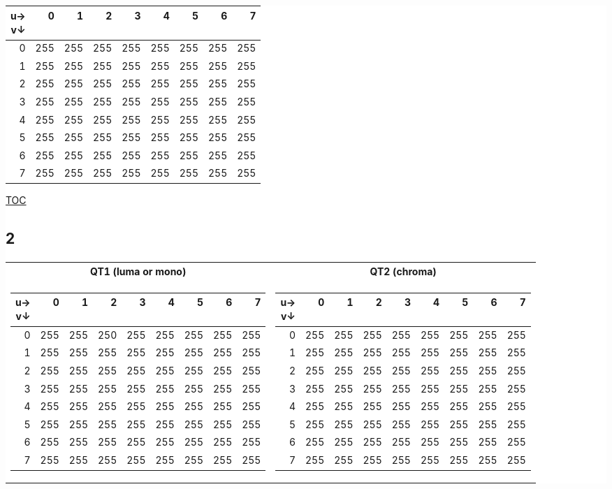 </td><td>

|   u&#8594; <br> v&#8595; |   0 |   1 |   2 |   3 |   4 |   5 |   6 |   7 |
|-------------------------:|----:|----:|----:|----:|----:|----:|----:|----:|
|                        0 | 255 | 255 | 255 | 255 | 255 | 255 | 255 | 255 |
|                        1 | 255 | 255 | 255 | 255 | 255 | 255 | 255 | 255 |
|                        2 | 255 | 255 | 255 | 255 | 255 | 255 | 255 | 255 |
|                        3 | 255 | 255 | 255 | 255 | 255 | 255 | 255 | 255 |
|                        4 | 255 | 255 | 255 | 255 | 255 | 255 | 255 | 255 |
|                        5 | 255 | 255 | 255 | 255 | 255 | 255 | 255 | 255 |
|                        6 | 255 | 255 | 255 | 255 | 255 | 255 | 255 | 255 |
|                        7 | 255 | 255 | 255 | 255 | 255 | 255 | 255 | 255 |

</td></tr>
</table>

[TOC](#toc)

## 2

<table>
<tr><th>QT1 (luma or mono)</th><th>QT2 (chroma)</th></tr>

<tr><td>

|   u&#8594; <br> v&#8595; |   0 |   1 |   2 |   3 |   4 |   5 |   6 |   7 |
|-------------------------:|----:|----:|----:|----:|----:|----:|----:|----:|
|                        0 | 255 | 255 | 250 | 255 | 255 | 255 | 255 | 255 |
|                        1 | 255 | 255 | 255 | 255 | 255 | 255 | 255 | 255 |
|                        2 | 255 | 255 | 255 | 255 | 255 | 255 | 255 | 255 |
|                        3 | 255 | 255 | 255 | 255 | 255 | 255 | 255 | 255 |
|                        4 | 255 | 255 | 255 | 255 | 255 | 255 | 255 | 255 |
|                        5 | 255 | 255 | 255 | 255 | 255 | 255 | 255 | 255 |
|                        6 | 255 | 255 | 255 | 255 | 255 | 255 | 255 | 255 |
|                        7 | 255 | 255 | 255 | 255 | 255 | 255 | 255 | 255 |

</td><td>

|   u&#8594; <br> v&#8595; |   0 |   1 |   2 |   3 |   4 |   5 |   6 |   7 |
|-------------------------:|----:|----:|----:|----:|----:|----:|----:|----:|
|                        0 | 255 | 255 | 255 | 255 | 255 | 255 | 255 | 255 |
|                        1 | 255 | 255 | 255 | 255 | 255 | 255 | 255 | 255 |
|                        2 | 255 | 255 | 255 | 255 | 255 | 255 | 255 | 255 |
|                        3 | 255 | 255 | 255 | 255 | 255 | 255 | 255 | 255 |
|                        4 | 255 | 255 | 255 | 255 | 255 | 255 | 255 | 255 |
|                        5 | 255 | 255 | 255 | 255 | 255 | 255 | 255 | 255 |
|                        6 | 255 | 255 | 255 | 255 | 255 | 255 | 255 | 255 |
|                        7 | 255 | 255 | 255 | 255 | 255 | 255 | 255 | 255 |
